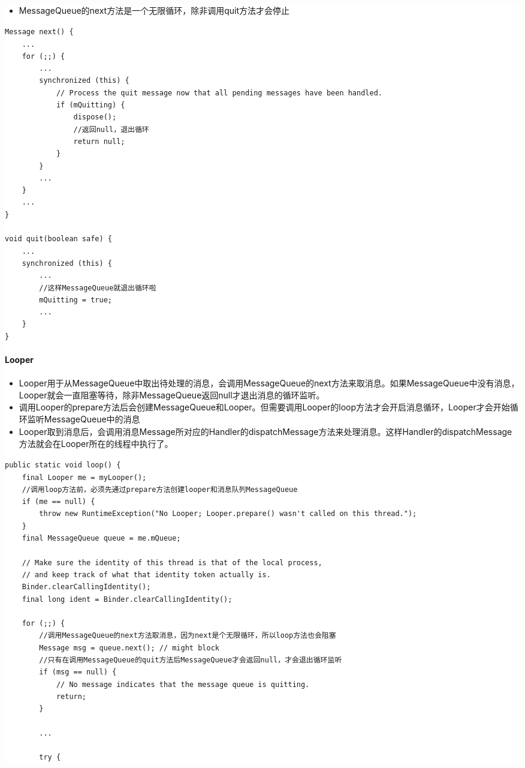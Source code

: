 - MessageQueue的next方法是一个无限循环，除非调用quit方法才会停止

```
Message next() {
    ...
    for (;;) {
        ...
        synchronized (this) {
            // Process the quit message now that all pending messages have been handled.
            if (mQuitting) {
                dispose();
                //返回null，退出循环
                return null;
            }
        }
        ...
    }
    ...
}

void quit(boolean safe) {
    ...
    synchronized (this) {
        ...
        //这样MessageQueue就退出循环啦
        mQuitting = true;
        ...
    }
}
```

#### Looper

- Looper用于从MessageQueue中取出待处理的消息，会调用MessageQueue的next方法来取消息。如果MessageQueue中没有消息，Looper就会一直阻塞等待，除非MessageQueue返回null才退出消息的循环监听。
- 调用Looper的prepare方法后会创建MessageQueue和Looper。但需要调用Looper的loop方法才会开启消息循环，Looper才会开始循环监听MessageQueue中的消息
- Looper取到消息后，会调用消息Message所对应的Handler的dispatchMessage方法来处理消息。这样Handler的dispatchMessage方法就会在Looper所在的线程中执行了。

```
public static void loop() {
    final Looper me = myLooper();
    //调用loop方法前，必须先通过prepare方法创建looper和消息队列MessageQueue
    if (me == null) {
        throw new RuntimeException("No Looper; Looper.prepare() wasn't called on this thread.");
    }
    final MessageQueue queue = me.mQueue;

    // Make sure the identity of this thread is that of the local process,
    // and keep track of what that identity token actually is.
    Binder.clearCallingIdentity();
    final long ident = Binder.clearCallingIdentity();

    for (;;) {
        //调用MessageQueue的next方法取消息，因为next是个无限循环，所以loop方法也会阻塞
        Message msg = queue.next(); // might block
        //只有在调用MessageQueue的quit方法后MessageQueue才会返回null，才会退出循环监听
        if (msg == null) {
            // No message indicates that the message queue is quitting.
            return;
        }

        ...
        
        try {
```